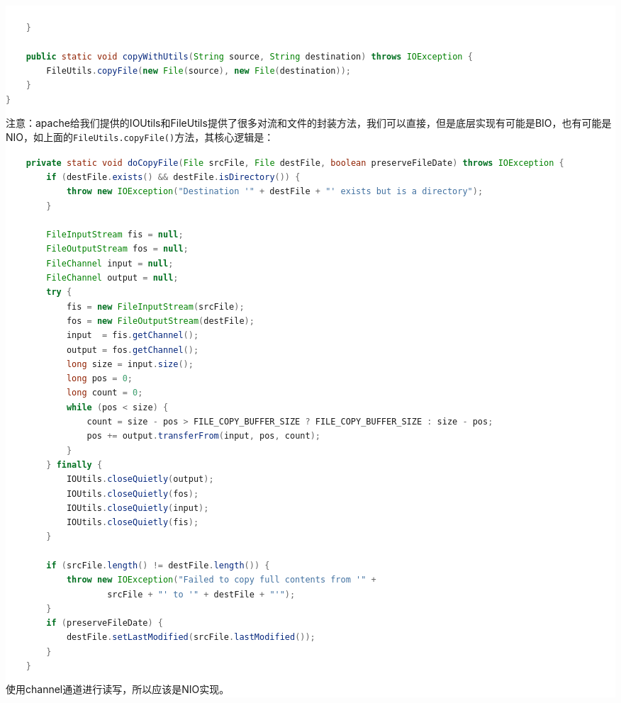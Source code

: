 ```java

    }

    public static void copyWithUtils(String source, String destination) throws IOException {
        FileUtils.copyFile(new File(source), new File(destination));
    }
}
```

注意：apache给我们提供的IOUtils和FileUtils提供了很多对流和文件的封装方法，我们可以直接，但是底层实现有可能是BIO，也有可能是NIO，如上面的`FileUtils.copyFile()`方法，其核心逻辑是：

```java
    private static void doCopyFile(File srcFile, File destFile, boolean preserveFileDate) throws IOException {
        if (destFile.exists() && destFile.isDirectory()) {
            throw new IOException("Destination '" + destFile + "' exists but is a directory");
        }

        FileInputStream fis = null;
        FileOutputStream fos = null;
        FileChannel input = null;
        FileChannel output = null;
        try {
            fis = new FileInputStream(srcFile);
            fos = new FileOutputStream(destFile);
            input  = fis.getChannel();
            output = fos.getChannel();
            long size = input.size();
            long pos = 0;
            long count = 0;
            while (pos < size) {
                count = size - pos > FILE_COPY_BUFFER_SIZE ? FILE_COPY_BUFFER_SIZE : size - pos;
                pos += output.transferFrom(input, pos, count);
            }
        } finally {
            IOUtils.closeQuietly(output);
            IOUtils.closeQuietly(fos);
            IOUtils.closeQuietly(input);
            IOUtils.closeQuietly(fis);
        }

        if (srcFile.length() != destFile.length()) {
            throw new IOException("Failed to copy full contents from '" +
                    srcFile + "' to '" + destFile + "'");
        }
        if (preserveFileDate) {
            destFile.setLastModified(srcFile.lastModified());
        }
    }
```

使用channel通道进行读写，所以应该是NIO实现。

